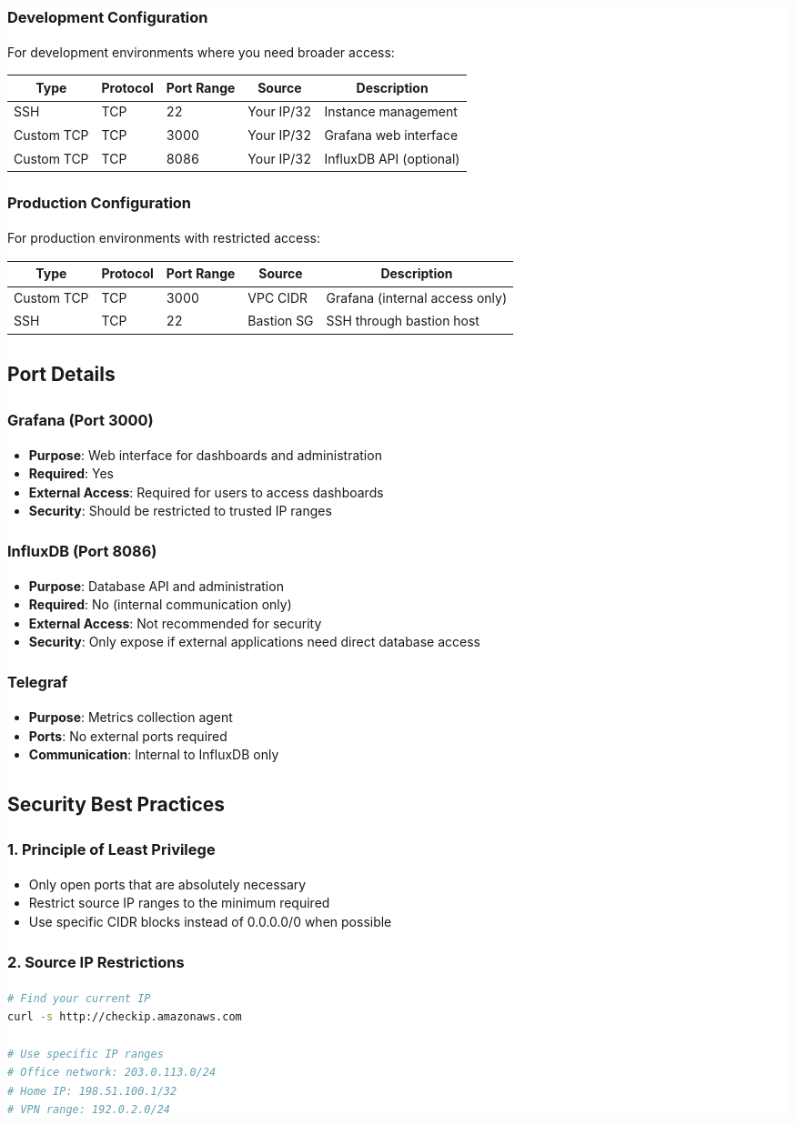 ### Development Configuration

For development environments where you need broader access:

| Type | Protocol | Port Range | Source | Description |
|------|----------|------------|--------|-------------|
| SSH | TCP | 22 | Your IP/32 | Instance management |
| Custom TCP | TCP | 3000 | Your IP/32 | Grafana web interface |
| Custom TCP | TCP | 8086 | Your IP/32 | InfluxDB API (optional) |

### Production Configuration

For production environments with restricted access:

| Type | Protocol | Port Range | Source | Description |
|------|----------|------------|--------|-------------|
| Custom TCP | TCP | 3000 | VPC CIDR | Grafana (internal access only) |
| SSH | TCP | 22 | Bastion SG | SSH through bastion host |

## Port Details

### Grafana (Port 3000)
- **Purpose**: Web interface for dashboards and administration
- **Required**: Yes
- **External Access**: Required for users to access dashboards
- **Security**: Should be restricted to trusted IP ranges

### InfluxDB (Port 8086)
- **Purpose**: Database API and administration
- **Required**: No (internal communication only)
- **External Access**: Not recommended for security
- **Security**: Only expose if external applications need direct database access

### Telegraf
- **Purpose**: Metrics collection agent
- **Ports**: No external ports required
- **Communication**: Internal to InfluxDB only

## Security Best Practices

### 1. Principle of Least Privilege
- Only open ports that are absolutely necessary
- Restrict source IP ranges to the minimum required
- Use specific CIDR blocks instead of 0.0.0.0/0 when possible

### 2. Source IP Restrictions
```bash
# Find your current IP
curl -s http://checkip.amazonaws.com

# Use specific IP ranges
# Office network: 203.0.113.0/24
# Home IP: 198.51.100.1/32
# VPN range: 192.0.2.0/24
```
